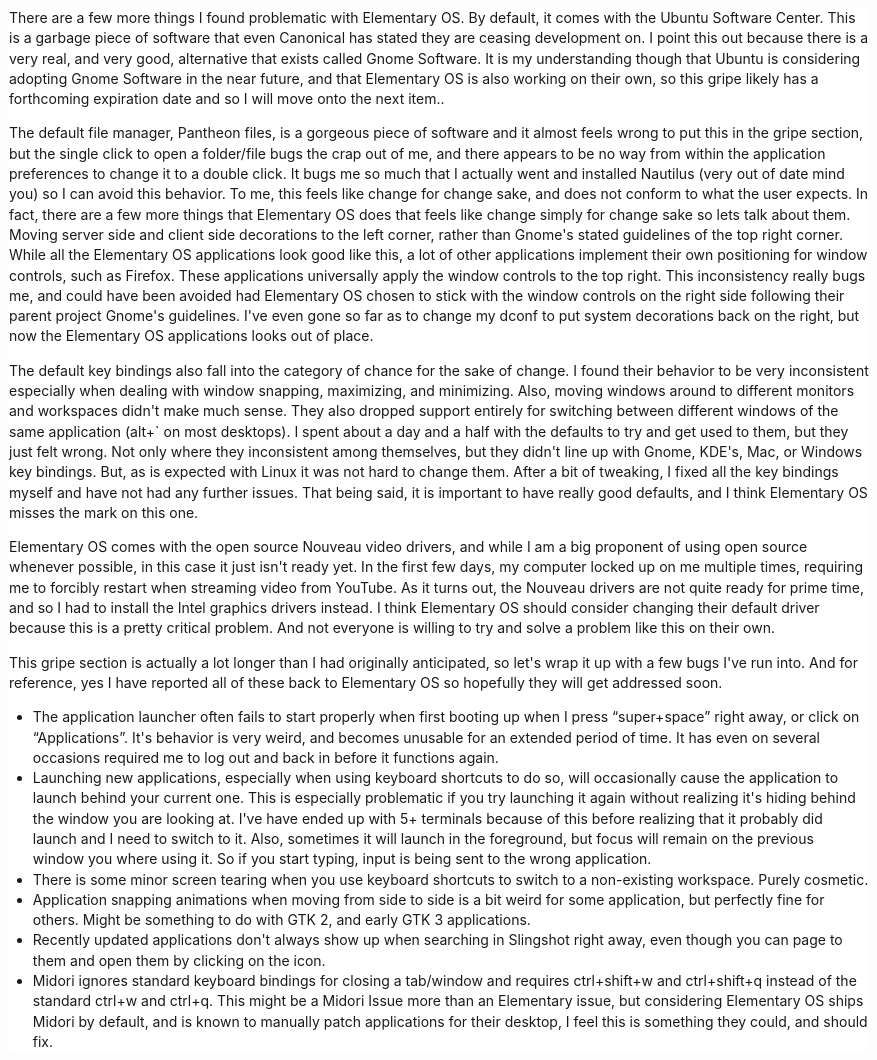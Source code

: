 There are a few more things I found problematic with Elementary OS. By default, it comes with the Ubuntu Software Center. This is a garbage piece of software that even Canonical has stated they are ceasing development on. I point this out because there is a very real, and very good, alternative that exists called Gnome Software. It is my understanding though that Ubuntu is considering adopting Gnome Software in the near future, and that Elementary OS is also working on their own, so this gripe likely has a forthcoming expiration date and so I will move onto the next item..

The default file manager, Pantheon files, is a gorgeous piece of software and it almost feels wrong to put this in the gripe section, but the single click to open a folder/file bugs the crap out of me, and there appears to be no way from within the application preferences to change it to a double click. It bugs me so much that I actually went and installed Nautilus (very out of date mind you) so I can avoid this behavior. To me, this feels like change for change sake, and does not conform to what the user expects. In fact, there are a few more things that Elementary OS does that feels like change simply for change sake so lets talk about them. Moving server side and client side decorations to the left corner, rather than Gnome's stated guidelines of the top right corner. While all the Elementary OS applications look good like this, a lot of other applications implement their own positioning for window controls, such as Firefox. These applications universally apply the window controls to the top right. This inconsistency really bugs me, and could have been avoided had Elementary OS chosen to stick with the window controls on the right side following their parent project Gnome's guidelines. I've even gone so far as to change my dconf to put system decorations back on the right, but now the Elementary OS applications looks out of place. 

The default key bindings also fall into the category of chance for the sake of change. I found their behavior to be very inconsistent especially when dealing with window snapping, maximizing, and minimizing. Also, moving windows around to different monitors and workspaces didn't make much sense. They also dropped support entirely for switching between different windows of the same application (alt+` on most desktops). I spent about a day and a half with the defaults to try and get used to them, but they just felt wrong. Not only where they inconsistent among themselves, but they didn't line up with Gnome, KDE's, Mac, or Windows key bindings. But, as is expected with Linux it was not hard to change them. After a bit of tweaking, I fixed all the key bindings myself and have not had any further issues. That being said, it is important to have really good defaults, and I think Elementary OS misses the mark on this one.

Elementary OS comes with the open source Nouveau video drivers, and while I am a big proponent of using open source whenever possible, in this case it just isn't ready yet. In the first few days, my computer locked up on me multiple times, requiring me to forcibly restart when streaming video from YouTube. As it turns out, the Nouveau drivers are not quite ready for prime time, and so I had to install the Intel graphics drivers instead. I think Elementary OS should consider changing their default driver because this is a pretty critical problem. And not everyone is willing to try and solve a problem like this on their own. 

This gripe section is actually a lot longer than I had originally anticipated, so let's wrap it up with a few bugs I've run into. And for reference, yes I have reported all of these back to Elementary OS so hopefully they will get addressed soon. 

- The application launcher often fails to start properly when first booting up when I press “super+space” right away, or click on “Applications”. It's behavior is very weird, and becomes unusable for an extended period of time. It has even on several occasions required me to log out and back in before it functions again. 
- Launching new applications, especially when using keyboard shortcuts to do so, will occasionally cause the application to launch behind your current one. This is especially problematic if you try launching it again without realizing it's hiding behind the window you are looking at. I've have ended up with 5+ terminals because of this before realizing that it probably did launch and I need to switch to it. Also, sometimes it will launch in the foreground, but focus will remain on the previous window you where using it. So if you start typing, input is being sent to the wrong application.
- There is some minor screen tearing when you use keyboard shortcuts to switch to a non-existing workspace. Purely cosmetic.
- Application snapping animations when moving from side to side is a bit weird for some application, but perfectly fine for others. Might be something to do with GTK 2, and early GTK 3 applications. 
- Recently updated applications don't always show up when searching in Slingshot right away, even though you can page to them and open them by clicking on the icon. 
- Midori ignores standard keyboard bindings for closing a tab/window and requires ctrl+shift+w and ctrl+shift+q instead of the standard ctrl+w and ctrl+q. This might be a Midori Issue more than an Elementary issue, but considering Elementary OS ships Midori by default, and is known to manually patch applications for their desktop, I feel this is something they could, and should fix.